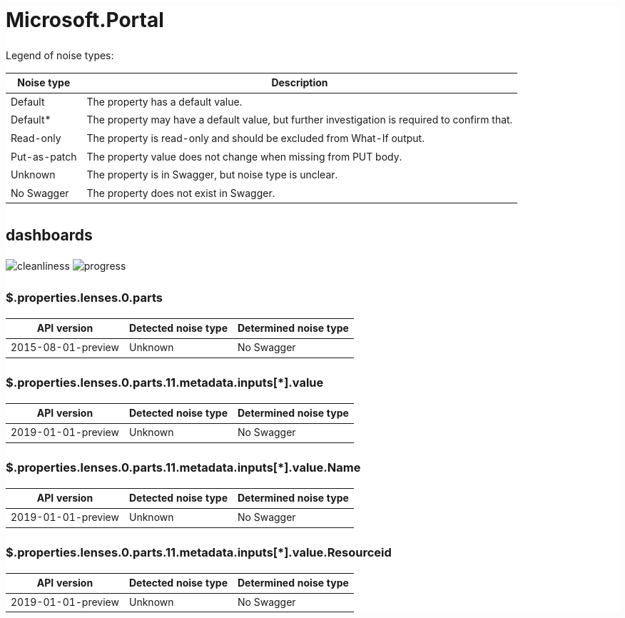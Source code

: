 # Microsoft.Portal

Legend of noise types:

| Noise type   | Description                                                                                   |
| ------------ | --------------------------------------------------------------------------------------------- |
| Default      | The property has a default value.                                                             |
| Default*     | The property may have a default value, but further investigation is required to confirm that. |
| Read-only    | The property is read-only and should be excluded from What-If output.                         |
| Put-as-patch | The property value does not change when missing from PUT body.                                |
| Unknown      | The property is in Swagger, but noise type is unclear.                                        |
| No Swagger   | The property does not exist in Swagger.                                                       |

## dashboards

![cleanliness](https://img.shields.io/badge/cleanliness-unknown-blue) ![progress](https://img.shields.io/badge/progress-0.00%25%20(0%20/%2072)-red)

### \$.properties.lenses.0.parts

| API version        | Detected noise type | Determined noise type |
| ------------------ | ------------------- | --------------------- |
| 2015-08-01-preview | Unknown             | No Swagger            |

### \$.properties.lenses.0.parts.11.metadata.inputs[*].value

| API version        | Detected noise type | Determined noise type |
| ------------------ | ------------------- | --------------------- |
| 2019-01-01-preview | Unknown             | No Swagger            |

### \$.properties.lenses.0.parts.11.metadata.inputs[*].value.Name

| API version        | Detected noise type | Determined noise type |
| ------------------ | ------------------- | --------------------- |
| 2019-01-01-preview | Unknown             | No Swagger            |

### \$.properties.lenses.0.parts.11.metadata.inputs[*].value.Resourceid

| API version        | Detected noise type | Determined noise type |
| ------------------ | ------------------- | --------------------- |
| 2019-01-01-preview | Unknown             | No Swagger            |
